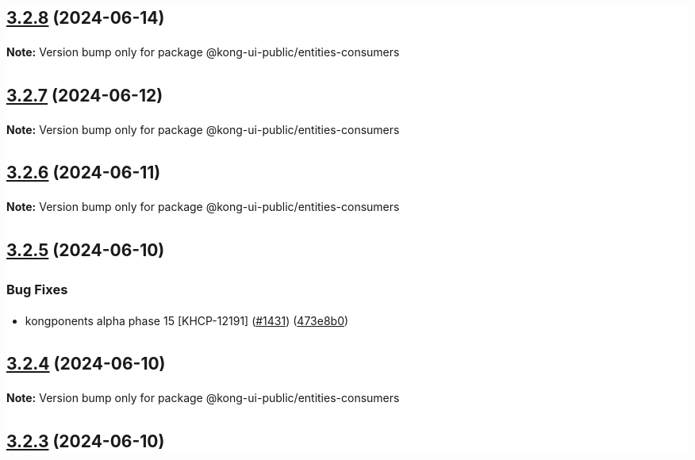 



## [3.2.8](https://github.com/Kong/public-ui-components/compare/@kong-ui-public/entities-consumers@3.2.7...@kong-ui-public/entities-consumers@3.2.8) (2024-06-14)

**Note:** Version bump only for package @kong-ui-public/entities-consumers





## [3.2.7](https://github.com/Kong/public-ui-components/compare/@kong-ui-public/entities-consumers@3.2.6...@kong-ui-public/entities-consumers@3.2.7) (2024-06-12)

**Note:** Version bump only for package @kong-ui-public/entities-consumers





## [3.2.6](https://github.com/Kong/public-ui-components/compare/@kong-ui-public/entities-consumers@3.2.5...@kong-ui-public/entities-consumers@3.2.6) (2024-06-11)

**Note:** Version bump only for package @kong-ui-public/entities-consumers





## [3.2.5](https://github.com/Kong/public-ui-components/compare/@kong-ui-public/entities-consumers@3.2.4...@kong-ui-public/entities-consumers@3.2.5) (2024-06-10)


### Bug Fixes

* kongponents alpha phase 15 [KHCP-12191] ([#1431](https://github.com/Kong/public-ui-components/issues/1431)) ([473e8b0](https://github.com/Kong/public-ui-components/commit/473e8b097f854feb37871432f5fd3c1bccffde16))





## [3.2.4](https://github.com/Kong/public-ui-components/compare/@kong-ui-public/entities-consumers@3.2.3...@kong-ui-public/entities-consumers@3.2.4) (2024-06-10)

**Note:** Version bump only for package @kong-ui-public/entities-consumers





## [3.2.3](https://github.com/Kong/public-ui-components/compare/@kong-ui-public/entities-consumers@3.2.2...@kong-ui-public/entities-consumers@3.2.3) (2024-06-10)
